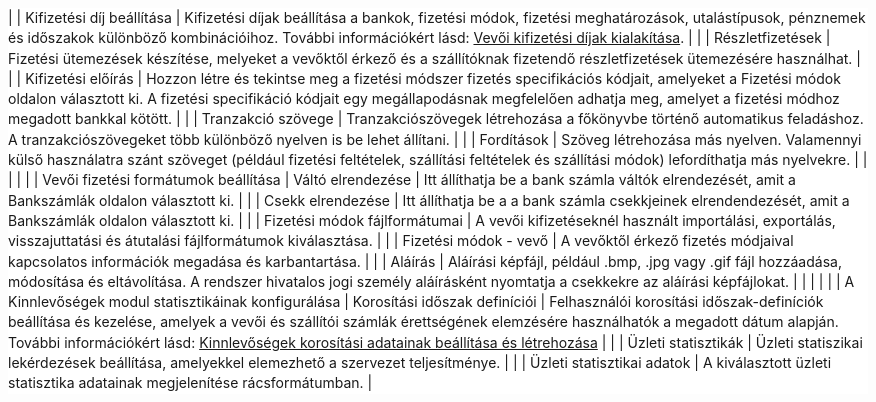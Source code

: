 |                                                      | Kifizetési díj beállítása                    | Kifizetési díjak beállítása a bankok, fizetési módok, fizetési meghatározások, utalástípusok, pénznemek és időszakok különböző kombinációihoz.  További információkért lásd: [Vevői kifizetési díjak kialakítása](tasks/establish-customer-payment-fees.md).                                                                                   |
|                                                      | Részletfizetések                    | Fizetési ütemezések készítése, melyeket a vevőktől érkező és a szállítóknak fizetendő részletfizetések ütemezésére használhat.                                                                                                                                                                       |
|                                                      | Kifizetési előírás                | Hozzon létre és tekintse meg a fizetési módszer fizetés specifikációs kódjait, amelyeket a Fizetési módok oldalon választott ki. A fizetési specifikáció kódjait egy megállapodásnak megfelelően adhatja meg, amelyet a fizetési módhoz megadott bankkal kötött.                    |
|                                                      | Tranzakció szövege                     | Tranzakciószövegek létrehozása a főkönyvbe történő automatikus feladáshoz. A tranzakciószövegeket több különböző nyelven is be lehet állítani.                                                                                                                                                           |
|                                                      | Fordítások                         | Szöveg létrehozása más nyelven. Valamennyi külső használatra szánt szöveget (például fizetési feltételek, szállítási feltételek és szállítási módok) lefordíthatja más nyelvekre.                                                                                                    |
|                                                      |                                      |                                                                                                                                                                                                                                                                                   |
| Vevői fizetési formátumok beállítása                 | Váltó elrendezése              | Itt állíthatja be a bank számla váltók elrendezését, amit a Bankszámlák oldalon választott ki.                                                                                                                                                                          |
|                                                      | Csekk elrendezése                         | Itt állíthatja be a a bank számla csekkjeinek elrendendezését, amit a Bankszámlák oldalon választott ki.                                                                                                                                                                                     |
|                                                      | Fizetési módok fájlformátumai  | A vevői kifizetéseknél használt importálási, exportálás, visszajuttatási és átutalási fájlformátumok kiválasztása.                                                                                                                                                                                          |
|                                                      | Fizetési módok - vevő        | A vevőktől érkező fizetés módjaival kapcsolatos információk megadása és karbantartása.                                                                                                                                                                                                           |
|                                                      | Aláírás                            | Aláírási képfájl, például .bmp, .jpg vagy .gif fájl hozzáadása, módosítása és eltávolítása. A rendszer hivatalos jogi személy aláírásként nyomtatja a csekkekre az aláírási képfájlokat.                                                                                                             |
|                                                      |                                      |                                                                                                                                                                                                                                                                                   |
| A Kinnlevőségek modul statisztikáinak konfigurálása           | Korosítási időszak definíciói             | Felhasználói korosítási időszak-definíciók beállítása és kezelése, amelyek a vevői és szállítói számlák érettségének elemzésére használhatók a megadott dátum alapján. További információkért lásd: [Kinnlevőségek korosítási adatainak beállítása és létrehozása](tasks/set-up-accounts-receivable-aging-information.md)                                                           |
|                                                      | Üzleti statisztikák                  | Üzleti statiszikai lekérdezések beállítása, amelyekkel elemezhető a szervezet teljesítménye.                                                                                                                                                                              |
|                                                      | Üzleti statisztikai adatok             | A kiválasztott üzleti statisztika adatainak megjelenítése rácsformátumban.                                                                                                                                                                                                                     |
